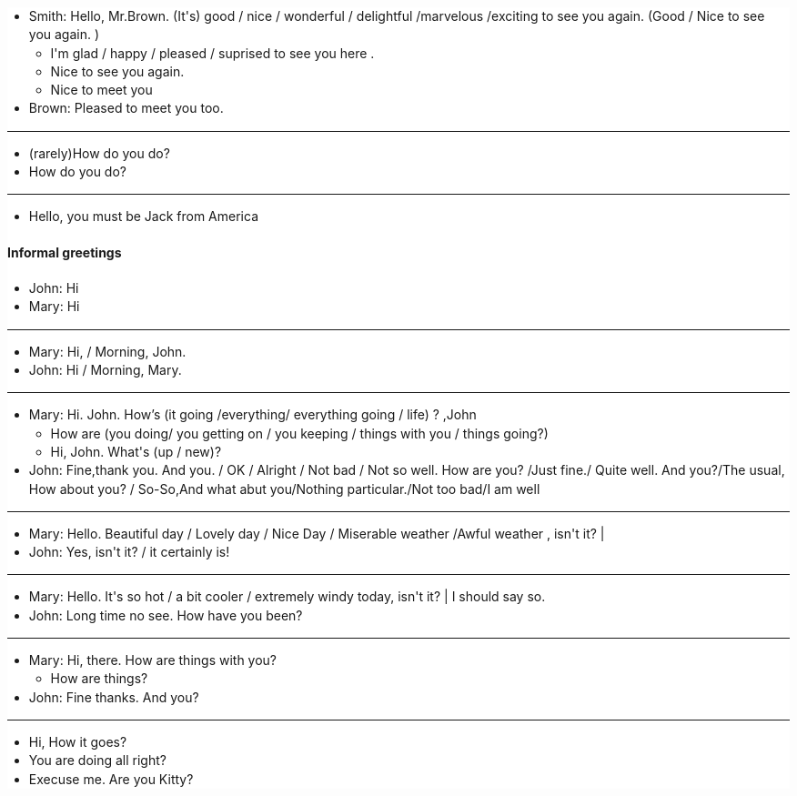 * Smith: Hello, Mr.Brown. (It's) good / nice / wonderful / delightful /marvelous /exciting to see you again. (Good / Nice to see you again. )
  * I'm glad / happy / pleased / suprised to see you here .
  * Nice to see you again.
  * Nice to meet you
* Brown: Pleased to meet you too.

---

* (rarely)How do you do?
* How do you do?

----

* Hello, you must be Jack from America

#### Informal greetings

- John: Hi
- Mary: Hi

---

- Mary: Hi, / Morning, John. 
- John:  Hi / Morning, Mary.

---

- Mary: Hi. John. How’s (it going /everything/ everything going / life) ? ,John 
  - How are (you doing/ you getting on / you keeping / things with you / things going?) 
  - Hi, John. What's (up / new)?
- John: Fine,thank you. And you. / OK / Alright / Not bad / Not so well. How are you? /Just fine./ Quite well. And you?/The usual, How about you? / So-So,And what abut you/Nothing particular./Not too bad/I am well

---

- Mary: Hello. Beautiful day / Lovely day / Nice Day / Miserable weather /Awful weather , isn't it? | 
- John: Yes, isn't it? / it certainly is!

---

- Mary: Hello. It's so hot / a bit cooler / extremely windy today, isn't it? | I should say so.
- John: Long time no see. How have you been?

---

- Mary: Hi, there. How are things with you?
  - How are things?
- John:  Fine thanks. And you?

---

- Hi, How it goes?
- You are doing all right?
- Execuse me. Are you Kitty?

